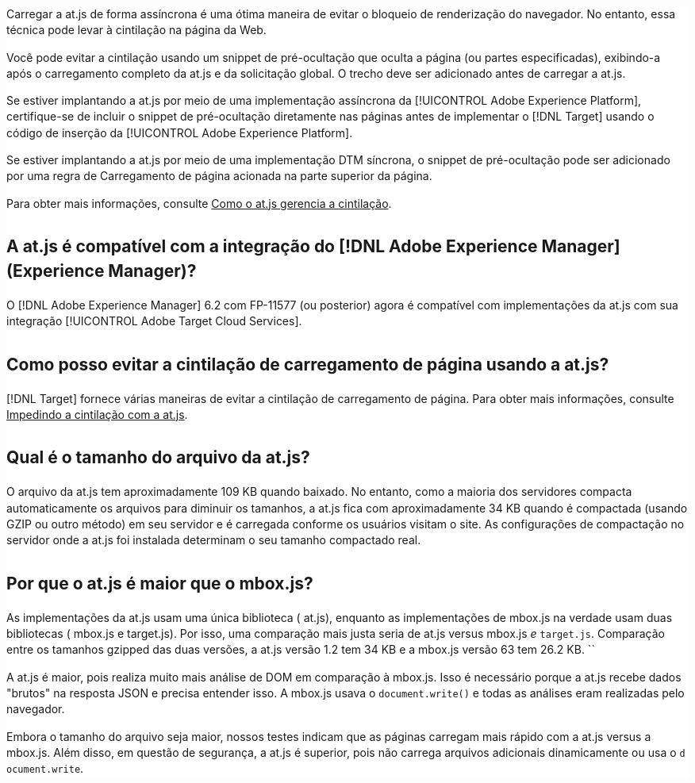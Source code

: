 Carregar a at.js de forma assíncrona é uma ótima maneira de evitar o bloqueio de renderização do navegador. No entanto, essa técnica pode levar à cintilação na página da Web.

Você pode evitar a cintilação usando um snippet de pré-ocultação que oculta a página (ou partes especificadas), exibindo-a após o carregamento completo da at.js e da solicitação global. O trecho deve ser adicionado antes de carregar a at.js.

Se estiver implantando a at.js por meio de uma implementação assíncrona da [!UICONTROL Adobe Experience Platform], certifique-se de incluir o snippet de pré-ocultação diretamente nas páginas antes de implementar o [!DNL Target] usando o código de inserção da [!UICONTROL Adobe Experience Platform].

Se estiver implantando a at.js por meio de uma implementação DTM síncrona, o snippet de pré-ocultação pode ser adicionado por uma regra de Carregamento de página acionada na parte superior da página.

Para obter mais informações, consulte [Como o at.js gerencia a cintilação](/help/dev/implement/client-side/atjs/how-atjs-works/manage-flicker-with-atjs.md).

## A at.js é compatível com a integração do [!DNL Adobe Experience Manager] (Experience Manager)?

O [!DNL Adobe Experience Manager] 6.2 com FP-11577 (ou posterior) agora é compatível com implementações da at.js com sua integração [!UICONTROL Adobe Target Cloud Services].

## Como posso evitar a cintilação de carregamento de página usando a at.js?

[!DNL Target] fornece várias maneiras de evitar a cintilação de carregamento de página. Para obter mais informações, consulte [Impedindo a cintilação com a at.js](/help/dev/implement/client-side/atjs/how-atjs-works/manage-flicker-with-atjs.md).

## Qual é o tamanho do arquivo da at.js?

O arquivo da at.js tem aproximadamente 109 KB quando baixado. No entanto, como a maioria dos servidores compacta automaticamente os arquivos para diminuir os tamanhos, a at.js fica com aproximadamente 34 KB quando é compactada (usando GZIP ou outro método) em seu servidor e é carregada conforme os usuários visitam o site. As configurações de compactação no servidor onde a at.js foi instalada determinam o seu tamanho compactado real.

## Por que o at.js é maior que o mbox.js?

As implementações da at.js usam uma única biblioteca ( at.js), enquanto as implementações de mbox.js na verdade usam duas bibliotecas ( mbox.js e target.js). Por isso, uma comparação mais justa seria de at.js versus mbox.js *e* `target.js`. Comparação entre os tamanhos gzipped das duas versões, a at.js versão 1.2 tem 34 KB e a mbox.js versão 63 tem 26.2 KB. &grave;&grave;

A at.js é maior, pois realiza muito mais análise de DOM em comparação à mbox.js. Isso é necessário porque a at.js recebe dados &quot;brutos&quot; na resposta JSON e precisa entender isso. A mbox.js usava o `document.write()` e todas as análises eram realizadas pelo navegador.

Embora o tamanho do arquivo seja maior, nossos testes indicam que as páginas carregam mais rápido com a at.js versus a mbox.js. Além disso, em questão de segurança, a at.js é superior, pois não carrega arquivos adicionais dinamicamente ou usa o `document.write`.
